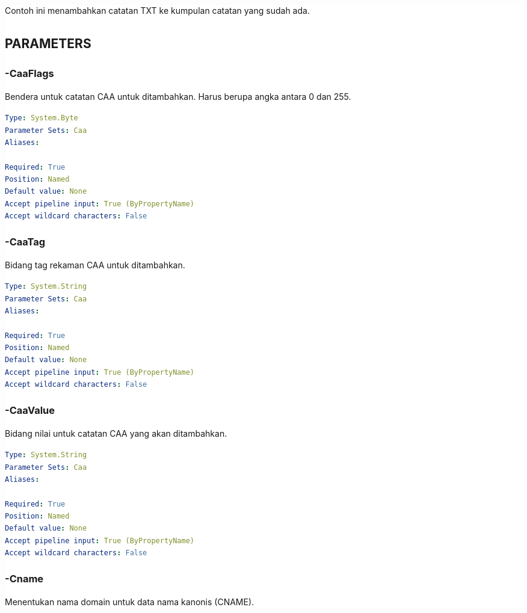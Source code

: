 Contoh ini menambahkan catatan TXT ke kumpulan catatan yang sudah ada.

## PARAMETERS

### -CaaFlags
Bendera untuk catatan CAA untuk ditambahkan. Harus berupa angka antara 0 dan 255.

```yaml
Type: System.Byte
Parameter Sets: Caa
Aliases:

Required: True
Position: Named
Default value: None
Accept pipeline input: True (ByPropertyName)
Accept wildcard characters: False
```

### -CaaTag
Bidang tag rekaman CAA untuk ditambahkan.

```yaml
Type: System.String
Parameter Sets: Caa
Aliases:

Required: True
Position: Named
Default value: None
Accept pipeline input: True (ByPropertyName)
Accept wildcard characters: False
```

### -CaaValue
Bidang nilai untuk catatan CAA yang akan ditambahkan.

```yaml
Type: System.String
Parameter Sets: Caa
Aliases:

Required: True
Position: Named
Default value: None
Accept pipeline input: True (ByPropertyName)
Accept wildcard characters: False
```

### -Cname
Menentukan nama domain untuk data nama kanonis (CNAME).
